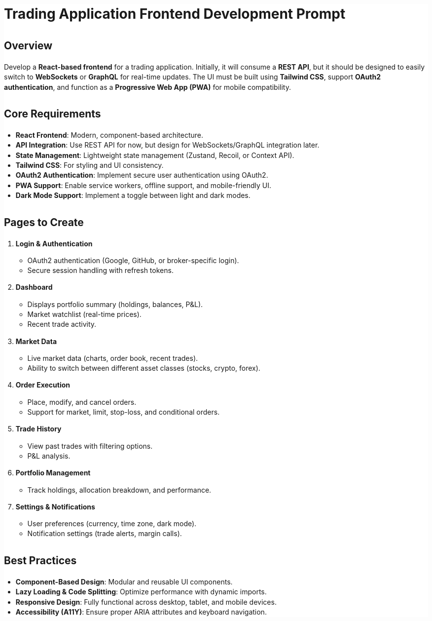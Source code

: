 # Trading Application Frontend Development Prompt

## Overview
Develop a **React-based frontend** for a trading application. Initially, it will consume a **REST API**, but it should be designed to easily switch to **WebSockets** or **GraphQL** for real-time updates. The UI must be built using **Tailwind CSS**, support **OAuth2 authentication**, and function as a **Progressive Web App (PWA)** for mobile compatibility.

## Core Requirements
- **React Frontend**: Modern, component-based architecture.
- **API Integration**: Use REST API for now, but design for WebSockets/GraphQL integration later.
- **State Management**: Lightweight state management (Zustand, Recoil, or Context API).
- **Tailwind CSS**: For styling and UI consistency.
- **OAuth2 Authentication**: Implement secure user authentication using OAuth2.
- **PWA Support**: Enable service workers, offline support, and mobile-friendly UI.
- **Dark Mode Support**: Implement a toggle between light and dark modes.

## Pages to Create
1. **Login & Authentication**
   - OAuth2 authentication (Google, GitHub, or broker-specific login).
   - Secure session handling with refresh tokens.

2. **Dashboard**
   - Displays portfolio summary (holdings, balances, P&L).
   - Market watchlist (real-time prices).
   - Recent trade activity.

3. **Market Data**
   - Live market data (charts, order book, recent trades).
   - Ability to switch between different asset classes (stocks, crypto, forex).

4. **Order Execution**
   - Place, modify, and cancel orders.
   - Support for market, limit, stop-loss, and conditional orders.

5. **Trade History**
   - View past trades with filtering options.
   - P&L analysis.

6. **Portfolio Management**
   - Track holdings, allocation breakdown, and performance.

7. **Settings & Notifications**
   - User preferences (currency, time zone, dark mode).
   - Notification settings (trade alerts, margin calls).

## Best Practices
- **Component-Based Design**: Modular and reusable UI components.
- **Lazy Loading & Code Splitting**: Optimize performance with dynamic imports.
- **Responsive Design**: Fully functional across desktop, tablet, and mobile devices.
- **Accessibility (A11Y)**: Ensure proper ARIA attributes and keyboard navigation.
